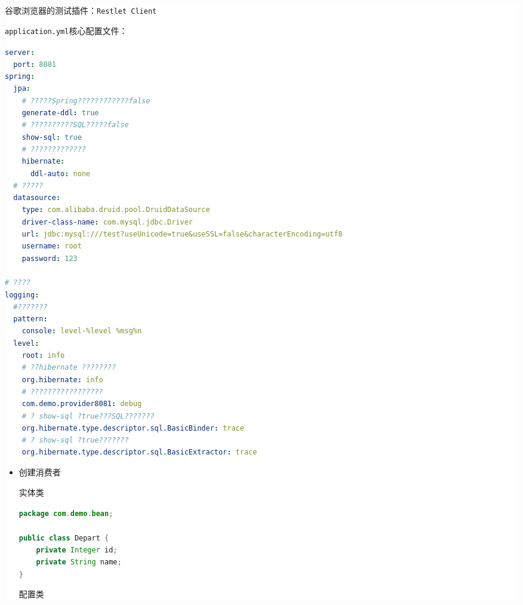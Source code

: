 谷歌浏览器的测试插件：`Restlet Client`

`application.yml`核心配置文件：

```yaml
server:
  port: 8081
spring:
  jpa:
    # ?????Spring????????????false
    generate-ddl: true
    # ??????????SQL?????false
    show-sql: true
    # ?????????????
    hibernate:
      ddl-auto: none
  # ?????
  datasource:
    type: com.alibaba.druid.pool.DruidDataSource
    driver-class-name: com.mysql.jdbc.Driver
    url: jdbc:mysql:///test?useUnicode=true&useSSL=false&characterEncoding=utf8
    username: root
    password: 123

# ????
logging:
  #???????
  pattern:
    console: level-%level %msg%n
  level:
    root: info
    # ??hibernate ????????
    org.hibernate: info
    # ?????????????????
    com.demo.provider8081: debug
    # ? show-sql ?true???SQL???????
    org.hibernate.type.descriptor.sql.BasicBinder: trace
    # ? show-sql ?true???????
    org.hibernate.type.descriptor.sql.BasicExtractor: trace
```

* 创建消费者

  实体类

  ```java
  package com.demo.bean;
  
  public class Depart {
      private Integer id;
      private String name;
  }
  ```

  配置类
